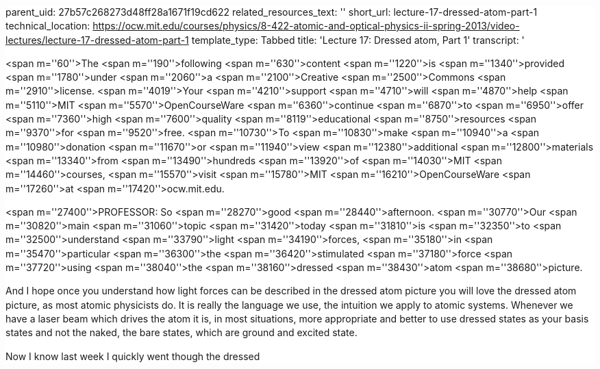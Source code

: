 parent_uid: 27b57c268273d48ff28a1671f19cd622
related_resources_text: ''
short_url: lecture-17-dressed-atom-part-1
technical_location: https://ocw.mit.edu/courses/physics/8-422-atomic-and-optical-physics-ii-spring-2013/video-lectures/lecture-17-dressed-atom-part-1
template_type: Tabbed
title: 'Lecture 17: Dressed atom, Part 1'
transcript: '<p><span m=''60''>The</span> <span m=''190''>following</span> <span m=''630''>content</span>
  <span m=''1220''>is</span> <span m=''1340''>provided</span> <span m=''1780''>under</span>
  <span m=''2060''>a</span> <span m=''2100''>Creative</span> <span m=''2500''>Commons</span>
  <span m=''2910''>license.</span> <span m=''4019''>Your</span> <span m=''4210''>support</span>
  <span m=''4710''>will</span> <span m=''4870''>help</span> <span m=''5110''>MIT</span>
  <span m=''5570''>OpenCourseWare</span> <span m=''6360''>continue</span> <span m=''6870''>to</span>
  <span m=''6950''>offer</span> <span m=''7360''>high</span> <span m=''7600''>quality</span>
  <span m=''8119''>educational</span> <span m=''8750''>resources</span> <span m=''9370''>for</span>
  <span m=''9520''>free.</span> <span m=''10730''>To</span> <span m=''10830''>make</span>
  <span m=''10940''>a</span> <span m=''10980''>donation</span> <span m=''11670''>or</span>
  <span m=''11940''>view</span> <span m=''12380''>additional</span> <span m=''12800''>materials</span>
  <span m=''13340''>from</span> <span m=''13490''>hundreds</span> <span m=''13920''>of</span>
  <span m=''14030''>MIT</span> <span m=''14460''>courses,</span> <span m=''15570''>visit</span>
  <span m=''15780''>MIT</span> <span m=''16210''>OpenCourseWare</span> <span m=''17260''>at</span>
  <span m=''17420''>ocw.mit.edu.</span> </p><p><span m=''27400''>PROFESSOR: So</span>
  <span m=''28270''>good</span> <span m=''28440''>afternoon.</span> <span m=''30770''>Our</span>
  <span m=''30820''>main</span> <span m=''31060''>topic</span> <span m=''31420''>today</span>
  <span m=''31810''>is</span> <span m=''32350''>to</span> <span m=''32500''>understand</span>
  <span m=''33790''>light</span> <span m=''34190''>forces,</span> <span m=''35180''>in</span>
  <span m=''35470''>particular</span> <span m=''36300''>the</span> <span m=''36420''>stimulated</span>
  <span m=''37180''>force</span> <span m=''37720''>using</span> <span m=''38040''>the</span>
  <span m=''38160''>dressed</span> <span m=''38430''>atom</span> <span m=''38680''>picture.</span>
  </p><p><span m=''40030''>And</span> <span m=''40180''>I</span> <span m=''40330''>hope</span>
  <span m=''40860''>once</span> <span m=''41220''>you</span> <span m=''42740''>understand</span>
  <span m=''43680''>how</span> <span m=''43840''>light</span> <span m=''44150''>forces</span>
  <span m=''44530''>can</span> <span m=''44690''>be</span> <span m=''44780''>described</span>
  <span m=''45250''>in</span> <span m=''45330''>the dressed</span> <span m=''45710''>atom</span>
  <span m=''46010''>picture</span> <span m=''46680''>you</span> <span m=''46880''>will</span>
  <span m=''47280''>love</span> <span m=''47700''>the</span> <span m=''47790''>dressed</span>
  <span m=''48070''>atom</span> <span m=''48370''>picture,</span> <span m=''49010''>as</span>
  <span m=''49200''>most</span> <span m=''49470''>atomic</span> <span m=''49830''>physicists</span>
  <span m=''50105''>do.</span> <span m=''50920''>It</span> <span m=''51070''>is</span>
  <span m=''51280''>really</span> <span m=''51830''>the</span> <span m=''51950''>language</span>
  <span m=''52570''>we</span> <span m=''52720''>use,</span> <span m=''53400''>the</span>
  <span m=''53570''>intuition</span> <span m=''54560''>we</span> <span m=''54770''>apply</span>
  <span m=''55460''>to</span> <span m=''55590''>atomic</span> <span m=''56030''>systems.</span>
  <span m=''57110''>Whenever</span> <span m=''57560''>we</span> <span m=''57740''>have
  a</span> <span m=''58220''>laser</span> <span m=''58380''>beam</span> <span m=''59040''>which</span>
  <span m=''59550''>drives</span> <span m=''59790''>the</span> <span m=''60070''>atom</span>
  <span m=''60930''>it</span> <span m=''61150''>is,</span> <span m=''62180''>in</span>
  <span m=''62400''>most</span> <span m=''62700''>situations,</span> <span m=''63770''>more</span>
  <span m=''64129''>appropriate</span> <span m=''64790''>and</span> <span m=''64940''>better</span>
  <span m=''65680''>to</span> <span m=''65830''>use</span> <span m=''66350''>dressed</span>
  <span m=''66740''>states</span> <span m=''67860''>as</span> <span m=''68060''>your</span>
  <span m=''68340''>basis</span> <span m=''68620''>states</span> <span m=''69420''>and</span>
  <span m=''69570''>not</span> <span m=''70030''>the</span> <span m=''70150''>naked,</span>
  <span m=''71000''>the</span> <span m=''71110''>bare</span> <span m=''71530''>states,</span>
  <span m=''72190''>which</span> <span m=''72400''>are ground and</span> <span m=''72880''>excited</span>
  <span m=''73320''>state.</span> </p><p><span m=''75010''>Now</span> <span m=''75130''>I</span>
  <span m=''75240''>know</span> <span m=''75650''>last</span> <span m=''76000''>week</span>
  <span m=''76380''>I</span> <span m=''76540''>quickly</span> <span m=''76980''>went</span>
  <span m=''77620''>though</span> <span m=''77780''>the</span> <span m=''77850''>dressed</span>